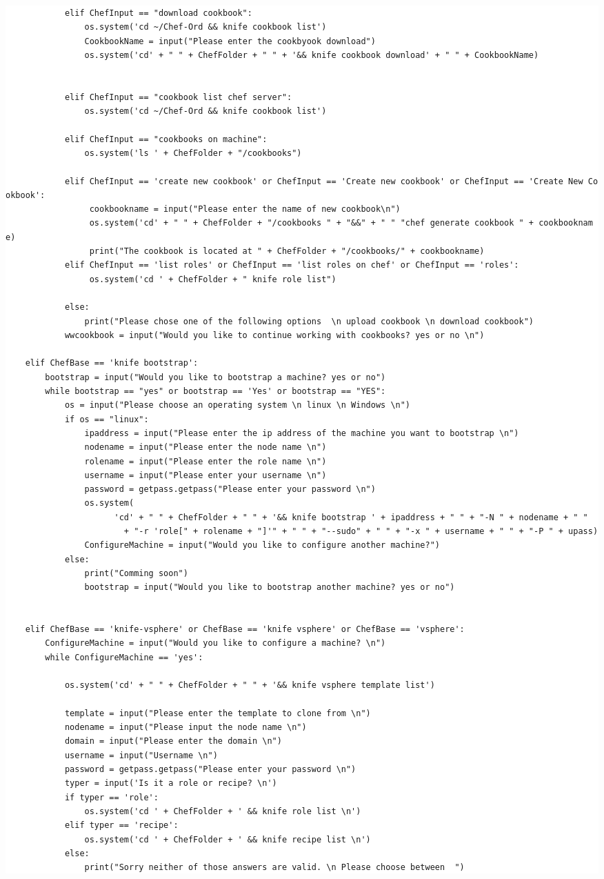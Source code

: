                 elif ChefInput == "download cookbook":
                    os.system('cd ~/Chef-Ord && knife cookbook list')
                    CookbookName = input("Please enter the cookbyook download")
                    os.system('cd' + " " + ChefFolder + " " + '&& knife cookbook download' + " " + CookbookName)


                elif ChefInput == "cookbook list chef server":
                    os.system('cd ~/Chef-Ord && knife cookbook list')

                elif ChefInput == "cookbooks on machine":
                    os.system('ls ' + ChefFolder + "/cookbooks")

                elif ChefInput == 'create new cookbook' or ChefInput == 'Create new cookbook' or ChefInput == 'Create New Cookbook':
                     cookbookname = input("Please enter the name of new cookbook\n")
                     os.system('cd' + " " + ChefFolder + "/cookbooks " + "&&" + " " "chef generate cookbook " + cookbookname)
                     print("The cookbook is located at " + ChefFolder + "/cookbooks/" + cookbookname)
                elif ChefInput == 'list roles' or ChefInput == 'list roles on chef' or ChefInput == 'roles':
                     os.system('cd ' + ChefFolder + " knife role list")

                else:
                    print("Please chose one of the following options  \n upload cookbook \n download cookbook")
                wwcookbook = input("Would you like to continue working with cookbooks? yes or no \n")

        elif ChefBase == 'knife bootstrap':
            bootstrap = input("Would you like to bootstrap a machine? yes or no")
            while bootstrap == "yes" or bootstrap == 'Yes' or bootstrap == "YES":
                os = input("Please choose an operating system \n linux \n Windows \n")
                if os == "linux":
                    ipaddress = input("Please enter the ip address of the machine you want to bootstrap \n")
                    nodename = input("Please enter the node name \n")
                    rolename = input("Please enter the role name \n")
                    username = input("Please enter your username \n")
                    password = getpass.getpass("Please enter your password \n")
                    os.system(
                          'cd' + " " + ChefFolder + " " + '&& knife bootstrap ' + ipaddress + " " + "-N " + nodename + " "
                            + "-r 'role[" + rolename + "]'" + " " + "--sudo" + " " + "-x " + username + " " + "-P " + upass)
                    ConfigureMachine = input("Would you like to configure another machine?")
                else:
                    print("Comming soon")
                    bootstrap = input("Would you like to bootstrap another machine? yes or no")


        elif ChefBase == 'knife-vsphere' or ChefBase == 'knife vsphere' or ChefBase == 'vsphere':
            ConfigureMachine = input("Would you like to configure a machine? \n")
            while ConfigureMachine == 'yes':

                os.system('cd' + " " + ChefFolder + " " + '&& knife vsphere template list')

                template = input("Please enter the template to clone from \n")
                nodename = input("Please input the node name \n")
                domain = input("Please enter the domain \n")
                username = input("Username \n")
                password = getpass.getpass("Please enter your password \n")
                typer = input('Is it a role or recipe? \n')
                if typer == 'role':
                    os.system('cd ' + ChefFolder + ' && knife role list \n')
                elif typer == 'recipe':
                    os.system('cd ' + ChefFolder + ' && knife recipe list \n')
                else:
                    print("Sorry neither of those answers are valid. \n Please choose between  ")
